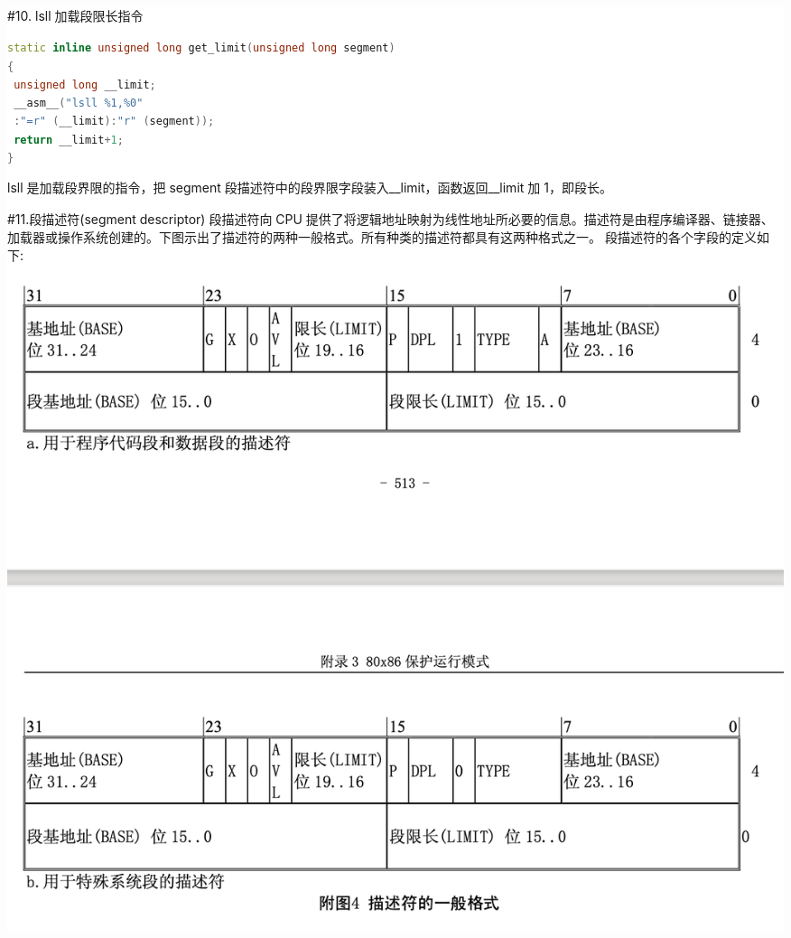 
#10. lsll 加载段限长指令

```cpp
static inline unsigned long get_limit(unsigned long segment)
{
 unsigned long __limit;
 __asm__("lsll %1,%0"
 :"=r" (__limit):"r" (segment));
 return __limit+1;
}
```

lsll 是加载段界限的指令，把 segment 段描述符中的段界限字段装入__limit，函数返回__limit 加 1，即段长。

#11.段描述符(segment descriptor)
段描述符向 CPU 提供了将逻辑地址映射为线性地址所必要的信息。描述符是由程序编译器、链接器、
加载器或操作系统创建的。下图示出了描述符的两种一般格式。所有种类的描述符都具有这两种格式之一。 段描述符的各个字段的定义如下:

![](res/fu4.png)
